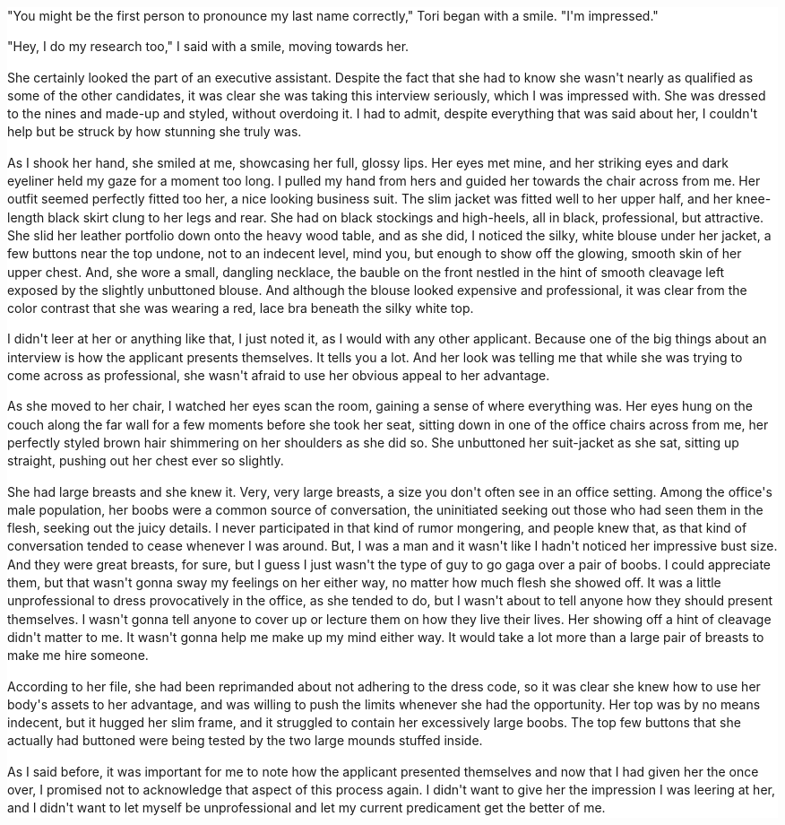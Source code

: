 "You might be the first person to pronounce my last name correctly," Tori began with a smile. "I'm impressed." 

"Hey, I do my research too," I said with a smile, moving towards her. 

She certainly looked the part of an executive assistant. Despite the fact that she had to know she wasn't nearly as qualified as some of the other candidates, it was clear she was taking this interview seriously, which I was impressed with. She was dressed to the nines and made-up and styled, without overdoing it. I had to admit, despite everything that was said about her, I couldn't help but be struck by how stunning she truly was. 

As I shook her hand, she smiled at me, showcasing her full, glossy lips. Her eyes met mine, and her striking eyes and dark eyeliner held my gaze for a moment too long. I pulled my hand from hers and guided her towards the chair across from me. Her outfit seemed perfectly fitted too her, a nice looking business suit. The slim jacket was fitted well to her upper half, and her knee- length black skirt clung to her legs and rear. She had on black stockings and high-heels, all in black, professional, but attractive. She slid her leather portfolio down onto the heavy wood table, and as she did, I noticed the silky, white blouse under her jacket, a few buttons near the top undone, not to an indecent level, mind you, but enough to show off the glowing, smooth skin of her upper chest. And, she wore a small, dangling necklace, the bauble on the front nestled in the hint of smooth cleavage left exposed by the slightly unbuttoned blouse. And although the blouse looked expensive and professional, it was clear from the color contrast that she was wearing a red, lace bra beneath the silky white top. 

I didn't leer at her or anything like that, I just noted it, as I would with any other applicant. Because one of the big things about an interview is how the applicant presents themselves. It tells you a lot. And her look was telling me that while she was trying to come across as professional, she wasn't afraid to use her obvious appeal to her advantage. 

As she moved to her chair, I watched her eyes scan the room, gaining a sense of where everything was. Her eyes hung on the couch along the far wall for a few moments before she took her seat, sitting down in one of the office chairs across from me, her perfectly styled brown hair shimmering on her shoulders as she did so. She unbuttoned her suit-jacket as she sat, sitting up straight, pushing out her chest ever so slightly. 

She had large breasts and she knew it. Very, very large breasts, a size you don't often see in an office setting. Among the office's male population, her boobs were a common source of conversation, the uninitiated seeking out those who had seen them in the flesh, seeking out the juicy details. I never participated in that kind of rumor mongering, and people knew that, as that kind of conversation tended to cease whenever I was around. But, I was a man and it wasn't like I hadn't noticed her impressive bust size. And they were great breasts, for sure, but I guess I just wasn't the type of guy to go gaga over a pair of boobs. I could appreciate them, but that wasn't gonna sway my feelings on her either way, no matter how much flesh she showed off. It was a little unprofessional to dress provocatively in the office, as she tended to do, but I wasn't about to tell anyone how they should present themselves. I wasn't gonna tell anyone to cover up or lecture them on how they live their lives. Her showing off a hint of cleavage didn't matter to me. It wasn't gonna help me make up my mind either way. It would take a lot more than a large pair of breasts to make me hire someone. 

According to her file, she had been reprimanded about not adhering to the dress code, so it was clear she knew how to use her body's assets to her advantage, and was willing to push the limits whenever she had the opportunity. Her top was by no means indecent, but it hugged her slim frame, and it struggled to contain her excessively large boobs. The top few buttons that she actually had buttoned were being tested by the two large mounds stuffed inside. 

As I said before, it was important for me to note how the applicant presented themselves and now that I had given her the once over, I promised not to acknowledge that aspect of this process again. I didn't want to give her the impression I was leering at her, and I didn't want to let myself be unprofessional and let my current predicament get the better of me. 
